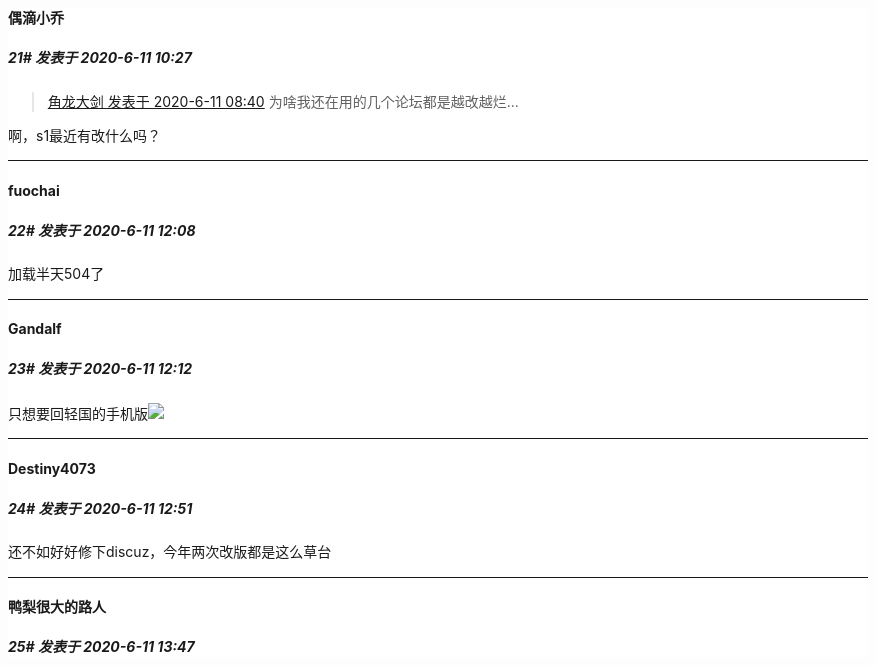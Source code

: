 ####  偶滴小乔  
##### 21#       发表于 2020-6-11 10:27



<blockquote><a href="httphttps://bbs.saraba1st.com/2b/forum.php?mod=redirect&amp;goto=findpost&amp;pid=47758386&amp;ptid=1940957" target="_blank">角龙大剑 发表于 2020-6-11 08:40</a>
为啥我还在用的几个论坛都是越改越烂...</blockquote>
啊，s1最近有改什么吗？







-----

####  fuochai  
##### 22#       发表于 2020-6-11 12:08




加载半天504了







-----

####  Gandalf  
##### 23#       发表于 2020-6-11 12:12




只想要回轻国的手机版<img src="https://static.saraba1st.com/image/smiley/face2017/002.png" referrerpolicy="no-referrer">







-----

####  Destiny4073  
##### 24#       发表于 2020-6-11 12:51




还不如好好修下discuz，今年两次改版都是这么草台







-----

####  鸭梨很大的路人  
##### 25#       发表于 2020-6-11 13:47
